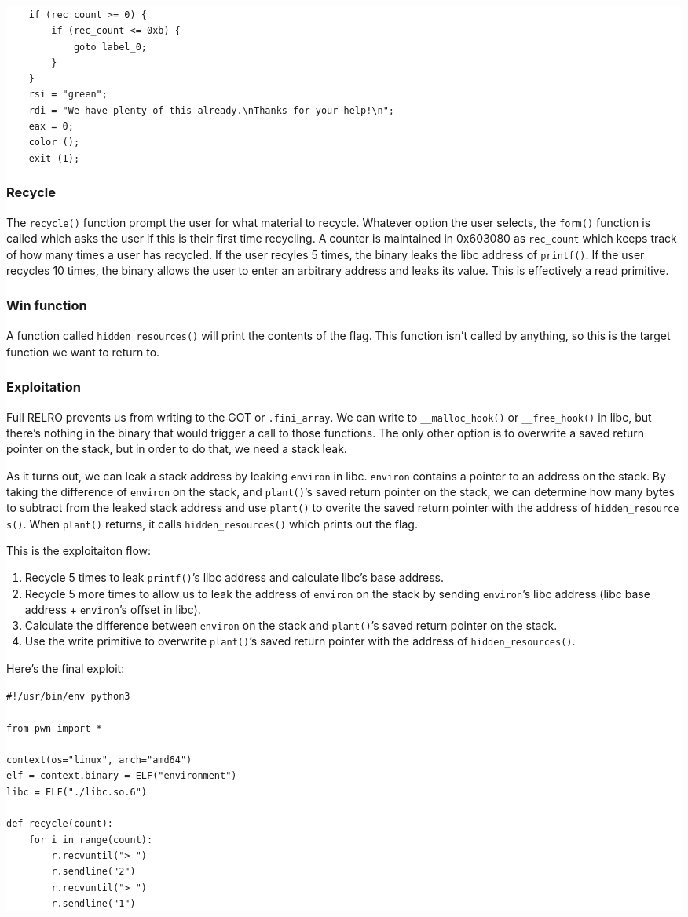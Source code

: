 ```
    if (rec_count >= 0) {
        if (rec_count <= 0xb) {
            goto label_0;
        }
    }
    rsi = "green";
    rdi = "We have plenty of this already.\nThanks for your help!\n";
    eax = 0;
    color ();
    exit (1);
```

### Recycle

The `recycle()` function prompt the user for what material to recycle. Whatever option the user selects, the `form()` function is called which asks the user if this is their first time recycling. A counter is maintained in 0x603080 as `rec_count` which keeps track of how many times a user has recycled. If the user recyles 5 times, the binary leaks the libc address of `printf()`. If the user recycles 10 times, the binary allows the user to enter an arbitrary address and leaks its value. This is effectively a read primitive.

### Win function

A function called `hidden_resources()` will print the contents of the flag. This function isn’t called by anything, so this is the target function we want to return to.

### Exploitation

Full RELRO prevents us from writing to the GOT or `.fini_array`. We can write to `__malloc_hook()` or `__free_hook()` in libc, but there’s nothing in the binary that would trigger a call to those functions. The only other option is to overwrite a saved return pointer on the stack, but in order to do that, we need a stack leak.

As it turns out, we can leak a stack address by leaking `environ` in libc. `environ` contains a pointer to an address on the stack. By taking the difference of `environ` on the stack, and `plant()`’s saved return pointer on the stack, we can determine how many bytes to subtract from the leaked stack address and use `plant()` to overite the saved return pointer with the address of `hidden_resources()`. When `plant()` returns, it calls `hidden_resources()` which prints out the flag.

This is the exploitaiton flow:

1.  Recycle 5 times to leak `printf()`’s libc address and calculate libc’s base address.
2.  Recycle 5 more times to allow us to leak the address of `environ` on the stack by sending `environ`’s libc address (libc base address + `environ`’s offset in libc).
3.  Calculate the difference between `environ` on the stack and `plant()`’s saved return pointer on the stack.
4.  Use the write primitive to overwrite `plant()`’s saved return pointer with the address of `hidden_resources()`.

Here’s the final exploit:

```
#!/usr/bin/env python3

from pwn import *

context(os="linux", arch="amd64")
elf = context.binary = ELF("environment")
libc = ELF("./libc.so.6")

def recycle(count):
    for i in range(count):
        r.recvuntil("> ")
        r.sendline("2")
        r.recvuntil("> ")
        r.sendline("1")
```